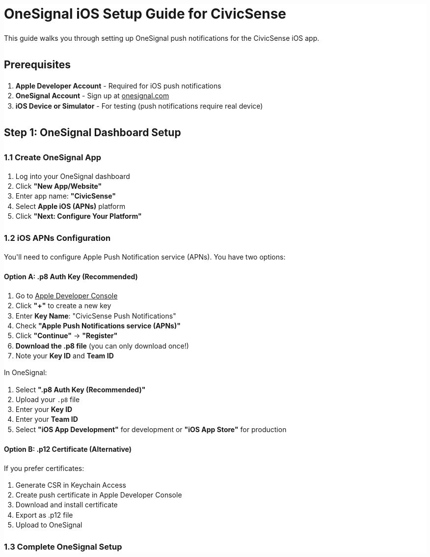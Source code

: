 # OneSignal iOS Setup Guide for CivicSense

This guide walks you through setting up OneSignal push notifications for the CivicSense iOS app.

## Prerequisites

1. **Apple Developer Account** - Required for iOS push notifications
2. **OneSignal Account** - Sign up at [onesignal.com](https://onesignal.com)
3. **iOS Device or Simulator** - For testing (push notifications require real device)

## Step 1: OneSignal Dashboard Setup

### 1.1 Create OneSignal App

1. Log into your OneSignal dashboard
2. Click **"New App/Website"**
3. Enter app name: **"CivicSense"**
4. Select **Apple iOS (APNs)** platform
5. Click **"Next: Configure Your Platform"**

### 1.2 iOS APNs Configuration

You'll need to configure Apple Push Notification service (APNs). You have two options:

#### Option A: .p8 Auth Key (Recommended)

1. Go to [Apple Developer Console](https://developer.apple.com/account/resources/authkeys/list)
2. Click **"+"** to create a new key
3. Enter **Key Name**: "CivicSense Push Notifications"
4. Check **"Apple Push Notifications service (APNs)"**
5. Click **"Continue"** → **"Register"**
6. **Download the .p8 file** (you can only download once!)
7. Note your **Key ID** and **Team ID**

In OneSignal:
1. Select **".p8 Auth Key (Recommended)"**
2. Upload your `.p8` file
3. Enter your **Key ID**
4. Enter your **Team ID**
5. Select **"iOS App Development"** for development or **"iOS App Store"** for production

#### Option B: .p12 Certificate (Alternative)

If you prefer certificates:
1. Generate CSR in Keychain Access
2. Create push certificate in Apple Developer Console
3. Download and install certificate
4. Export as .p12 file
5. Upload to OneSignal

### 1.3 Complete OneSignal Setup
